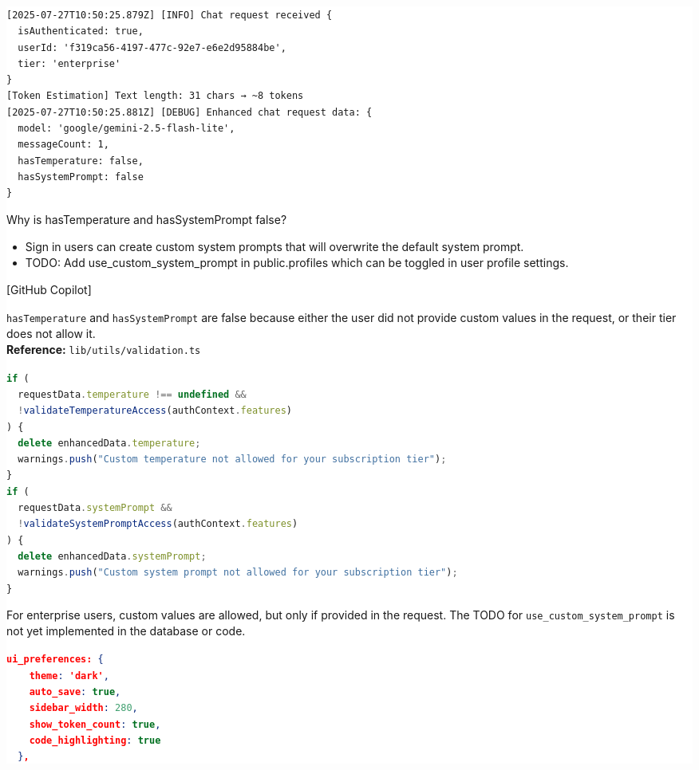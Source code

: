 ```text
[2025-07-27T10:50:25.879Z] [INFO] Chat request received {
  isAuthenticated: true,
  userId: 'f319ca56-4197-477c-92e7-e6e2d95884be',
  tier: 'enterprise'
}
[Token Estimation] Text length: 31 chars → ~8 tokens
[2025-07-27T10:50:25.881Z] [DEBUG] Enhanced chat request data: {
  model: 'google/gemini-2.5-flash-lite',
  messageCount: 1,
  hasTemperature: false,
  hasSystemPrompt: false
}
```

Why is hasTemperature and hasSystemPrompt false?

- Sign in users can create custom system prompts that will overwrite the default system prompt.
- TODO: Add use_custom_system_prompt in public.profiles which can be toggled in user profile settings.

[GitHub Copilot]

`hasTemperature` and `hasSystemPrompt` are false because either the user did not provide custom values in the request, or their tier does not allow it.  
**Reference:** `lib/utils/validation.ts`

```typescript
if (
  requestData.temperature !== undefined &&
  !validateTemperatureAccess(authContext.features)
) {
  delete enhancedData.temperature;
  warnings.push("Custom temperature not allowed for your subscription tier");
}
if (
  requestData.systemPrompt &&
  !validateSystemPromptAccess(authContext.features)
) {
  delete enhancedData.systemPrompt;
  warnings.push("Custom system prompt not allowed for your subscription tier");
}
```

For enterprise users, custom values are allowed, but only if provided in the request. The TODO for `use_custom_system_prompt` is not yet implemented in the database or code.

```json
ui_preferences: {
    theme: 'dark',
    auto_save: true,
    sidebar_width: 280,
    show_token_count: true,
    code_highlighting: true
  },
```
